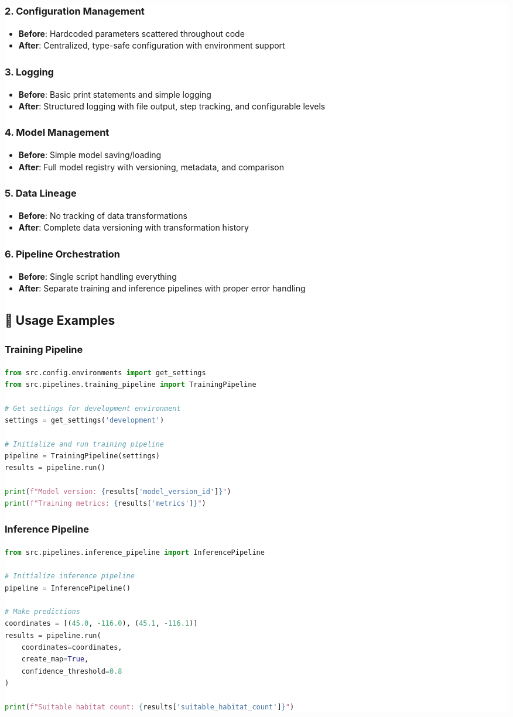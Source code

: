 ### **2. Configuration Management**
- **Before**: Hardcoded parameters scattered throughout code
- **After**: Centralized, type-safe configuration with environment support

### **3. Logging**
- **Before**: Basic print statements and simple logging
- **After**: Structured logging with file output, step tracking, and configurable levels

### **4. Model Management**
- **Before**: Simple model saving/loading
- **After**: Full model registry with versioning, metadata, and comparison

### **5. Data Lineage**
- **Before**: No tracking of data transformations
- **After**: Complete data versioning with transformation history

### **6. Pipeline Orchestration**
- **Before**: Single script handling everything
- **After**: Separate training and inference pipelines with proper error handling

## 🚀 **Usage Examples**

### **Training Pipeline**
```python
from src.config.environments import get_settings
from src.pipelines.training_pipeline import TrainingPipeline

# Get settings for development environment
settings = get_settings('development')

# Initialize and run training pipeline
pipeline = TrainingPipeline(settings)
results = pipeline.run()

print(f"Model version: {results['model_version_id']}")
print(f"Training metrics: {results['metrics']}")
```

### **Inference Pipeline**
```python
from src.pipelines.inference_pipeline import InferencePipeline

# Initialize inference pipeline
pipeline = InferencePipeline()

# Make predictions
coordinates = [(45.0, -116.0), (45.1, -116.1)]
results = pipeline.run(
    coordinates=coordinates,
    create_map=True,
    confidence_threshold=0.8
)

print(f"Suitable habitat count: {results['suitable_habitat_count']}")
```
